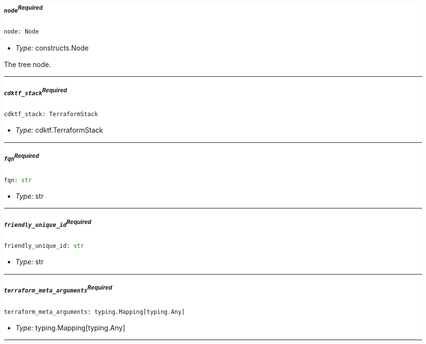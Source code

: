 
##### `node`<sup>Required</sup> <a name="node" id="@cdktf/provider-tfe.noCodeModule.NoCodeModule.property.node"></a>

```python
node: Node
```

- *Type:* constructs.Node

The tree node.

---

##### `cdktf_stack`<sup>Required</sup> <a name="cdktf_stack" id="@cdktf/provider-tfe.noCodeModule.NoCodeModule.property.cdktfStack"></a>

```python
cdktf_stack: TerraformStack
```

- *Type:* cdktf.TerraformStack

---

##### `fqn`<sup>Required</sup> <a name="fqn" id="@cdktf/provider-tfe.noCodeModule.NoCodeModule.property.fqn"></a>

```python
fqn: str
```

- *Type:* str

---

##### `friendly_unique_id`<sup>Required</sup> <a name="friendly_unique_id" id="@cdktf/provider-tfe.noCodeModule.NoCodeModule.property.friendlyUniqueId"></a>

```python
friendly_unique_id: str
```

- *Type:* str

---

##### `terraform_meta_arguments`<sup>Required</sup> <a name="terraform_meta_arguments" id="@cdktf/provider-tfe.noCodeModule.NoCodeModule.property.terraformMetaArguments"></a>

```python
terraform_meta_arguments: typing.Mapping[typing.Any]
```

- *Type:* typing.Mapping[typing.Any]

---
